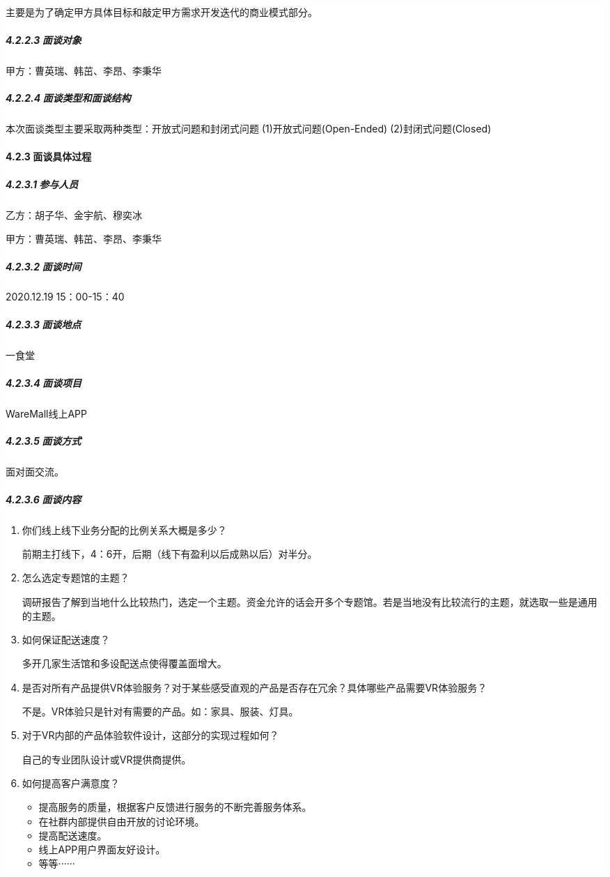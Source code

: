 主要是为了确定甲方具体目标和敲定甲方需求开发迭代的商业模式部分。

##### 4.2.2.3 面谈对象

甲方：曹英瑞、韩茁、李昂、李秉华

##### 4.2.2.4 面谈类型和面谈结构

本次面谈类型主要采取两种类型：开放式问题和封闭式问题
(1)开放式问题(Open-Ended)
(2)封闭式问题(Closed)

#### 4.2.3 面谈具体过程

##### 4.2.3.1 参与人员

乙方：胡子华、金宇航、穆奕冰

甲方：曹英瑞、韩茁、李昂、李秉华

##### 4.2.3.2 面谈时间

2020.12.19  15：00-15：40

##### 4.2.3.3 面谈地点

一食堂

##### 4.2.3.4 面谈项目

WareMall线上APP

##### 4.2.3.5 面谈方式

面对面交流。

##### 4.2.3.6 面谈内容

1. 你们线上线下业务分配的比例关系大概是多少？

   前期主打线下，4：6开，后期（线下有盈利以后成熟以后）对半分。

2. 怎么选定专题馆的主题？

   调研报告了解到当地什么比较热门，选定一个主题。资金允许的话会开多个专题馆。若是当地没有比较流行的主题，就选取一些是通用的主题。

3. 如何保证配送速度？

   多开几家生活馆和多设配送点使得覆盖面增大。

4. 是否对所有产品提供VR体验服务？对于某些感受直观的产品是否存在冗余？具体哪些产品需要VR体验服务？

   不是。VR体验只是针对有需要的产品。如：家具、服装、灯具。

5. 对于VR内部的产品体验软件设计，这部分的实现过程如何？

   自己的专业团队设计或VR提供商提供。

6. 如何提高客户满意度？

   - 提高服务的质量，根据客户反馈进行服务的不断完善服务体系。
   - 在社群内部提供自由开放的讨论环境。
   - 提高配送速度。
   - 线上APP用户界面友好设计。
   - 等等······
